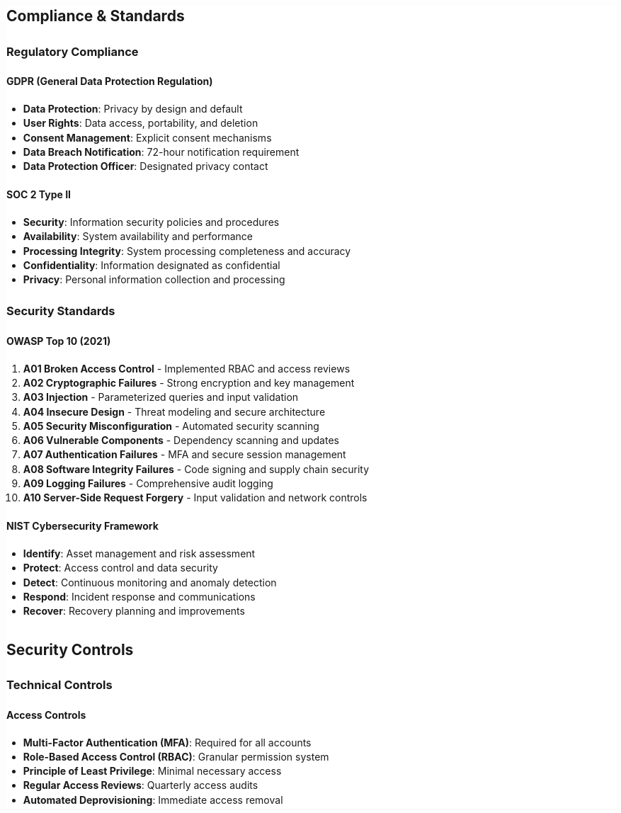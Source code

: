 ## Compliance & Standards

### Regulatory Compliance

#### GDPR (General Data Protection Regulation)
- **Data Protection**: Privacy by design and default
- **User Rights**: Data access, portability, and deletion
- **Consent Management**: Explicit consent mechanisms
- **Data Breach Notification**: 72-hour notification requirement
- **Data Protection Officer**: Designated privacy contact

#### SOC 2 Type II
- **Security**: Information security policies and procedures
- **Availability**: System availability and performance
- **Processing Integrity**: System processing completeness and accuracy
- **Confidentiality**: Information designated as confidential
- **Privacy**: Personal information collection and processing

### Security Standards

#### OWASP Top 10 (2021)
1. **A01 Broken Access Control** - Implemented RBAC and access reviews
2. **A02 Cryptographic Failures** - Strong encryption and key management
3. **A03 Injection** - Parameterized queries and input validation
4. **A04 Insecure Design** - Threat modeling and secure architecture
5. **A05 Security Misconfiguration** - Automated security scanning
6. **A06 Vulnerable Components** - Dependency scanning and updates
7. **A07 Authentication Failures** - MFA and secure session management
8. **A08 Software Integrity Failures** - Code signing and supply chain security
9. **A09 Logging Failures** - Comprehensive audit logging
10. **A10 Server-Side Request Forgery** - Input validation and network controls

#### NIST Cybersecurity Framework
- **Identify**: Asset management and risk assessment
- **Protect**: Access control and data security
- **Detect**: Continuous monitoring and anomaly detection
- **Respond**: Incident response and communications
- **Recover**: Recovery planning and improvements

## Security Controls

### Technical Controls

#### Access Controls
- **Multi-Factor Authentication (MFA)**: Required for all accounts
- **Role-Based Access Control (RBAC)**: Granular permission system
- **Principle of Least Privilege**: Minimal necessary access
- **Regular Access Reviews**: Quarterly access audits
- **Automated Deprovisioning**: Immediate access removal
